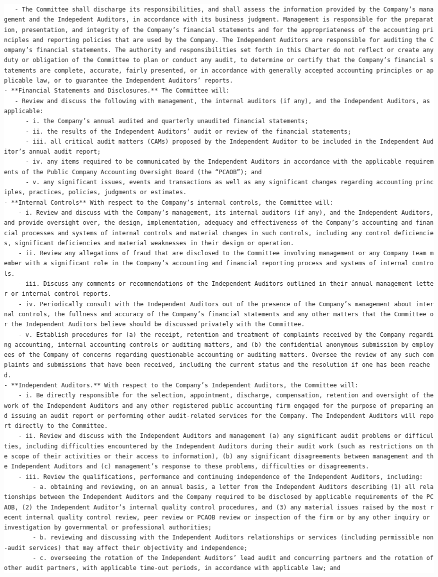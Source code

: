        - The Committee shall discharge its responsibilities, and shall assess the information provided by the Company’s management and the Indepedent Auditors, in accordance with its business judgment. Management is responsible for the preparation, presentation, and integrity of the Company’s financial statements and for the appropriateness of the accounting principles and reporting policies that are used by the Company. The Independent Auditors are responsible for auditing the Company’s financial statements. The authority and responsibilities set forth in this Charter do not reflect or create any duty or obligation of the Committee to plan or conduct any audit, to determine or certify that the Company’s financial statements are complete, accurate, fairly presented, or in accordance with generally accepted accounting principles or applicable law, or to guarantee the Independent Auditors’ reports.
    - **Financial Statements and Disclosures.** The Committee will:
       - Review and discuss the following with management, the internal auditors (if any), and the Independent Auditors, as applicable: 
          - i. the Company’s annual audited and quarterly unaudited financial statements; 
          - ii. the results of the Independent Auditors’ audit or review of the financial statements; 
          - iii. all critical audit matters (CAMs) proposed by the Independent Auditor to be included in the Independent Auditor’s annual audit report; 
          - iv. any items required to be communicated by the Independent Auditors in accordance with the applicable requirements of the Public Company Accounting Oversight Board (the “PCAOB”); and
          - v. any significant issues, events and transactions as well as any significant changes regarding accounting principles, practices, policies, judgments or estimates. 
    - **Internal Controls** With respect to the Company’s internal controls, the Committee will: 
        - i. Review and discuss with the Company’s management, its internal auditors (if any), and the Independent Auditors, and provide oversight over, the design, implementation, adequacy and effectiveness of the Company’s accounting and financial processes and systems of internal controls and material changes in such controls, including any control deficiencies, significant deficiencies and material weaknesses in their design or operation. 
        - ii. Review any allegations of fraud that are disclosed to the Committee involving management or any Company team member with a significant role in the Company’s accounting and financial reporting process and systems of internal controls. 
        - iii. Discuss any comments or recommendations of the Independent Auditors outlined in their annual management letter or internal control reports. 
        - iv. Periodically consult with the Independent Auditors out of the presence of the Company’s management about internal controls, the fullness and accuracy of the Company’s financial statements and any other matters that the Committee or the Independent Auditors believe should be discussed privately with the Committee. 
        - v. Establish procedures for (a) the receipt, retention and treatment of complaints received by the Company regarding accounting, internal accounting controls or auditing matters, and (b) the confidential anonymous submission by employees of the Company of concerns regarding questionable accounting or auditing matters. Oversee the review of any such complaints and submissions that have been received, including the current status and the resolution if one has been reached. 
    - **Independent Auditors.** With respect to the Company’s Independent Auditors, the Committee will: 
        - i. Be directly responsible for the selection, appointment, discharge, compensation, retention and oversight of the work of the Independent Auditors and any other registered public accounting firm engaged for the purpose of preparing and issuing an audit report or performing other audit-related services for the Company. The Independent Auditors will report directly to the Committee. 
        - ii. Review and discuss with the Independent Auditors and management (a) any significant audit problems or difficulties, including difficulties encountered by the Independent Auditors during their audit work (such as restrictions on the scope of their activities or their access to information), (b) any significant disagreements between management and the Independent Auditors and (c) management’s response to these problems, difficulties or disagreements. 
        - iii. Review the qualifications, performance and continuing independence of the Independent Auditors, including: 
            - a. obtaining and reviewing, on an annual basis, a letter from the Independent Auditors describing (1) all relationships between the Independent Auditors and the Company required to be disclosed by applicable requirements of the PCAOB, (2) the Independent Auditor’s internal quality control procedures, and (3) any material issues raised by the most recent internal quality control review, peer review or PCAOB review or inspection of the firm or by any other inquiry or investigation by governmental or professional authorities; 
            - b. reviewing and discussing with the Independent Auditors relationships or services (including permissible non-audit services) that may affect their objectivity and independence; 
            - c. overseeing the rotation of the Independent Auditors’ lead audit and concurring partners and the rotation of other audit partners, with applicable time-out periods, in accordance with applicable law; and